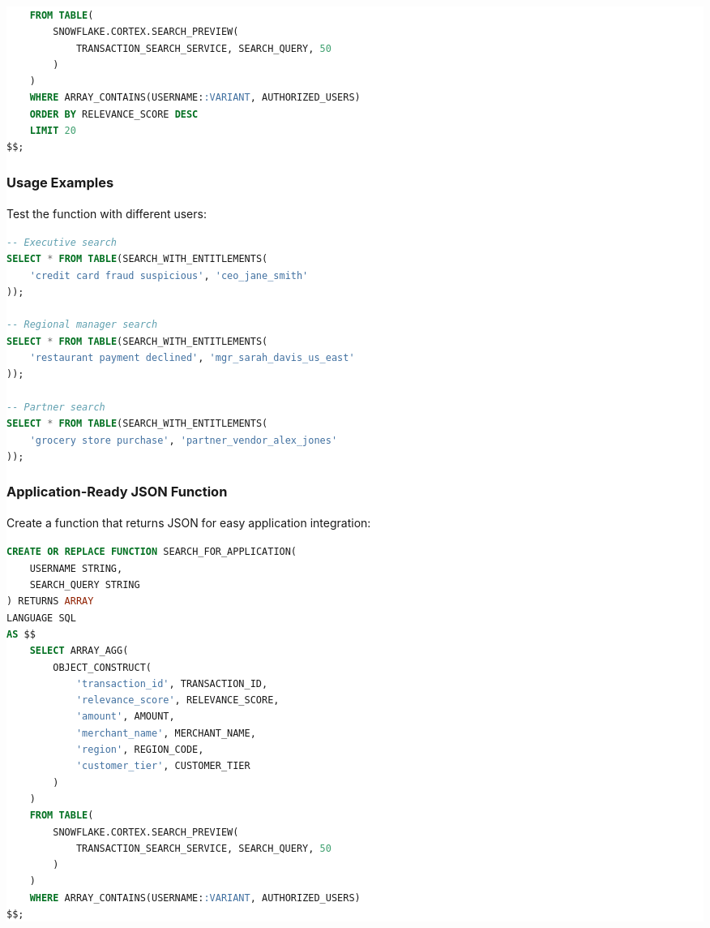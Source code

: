 ```sql
    FROM TABLE(
        SNOWFLAKE.CORTEX.SEARCH_PREVIEW(
            TRANSACTION_SEARCH_SERVICE, SEARCH_QUERY, 50
        )
    )
    WHERE ARRAY_CONTAINS(USERNAME::VARIANT, AUTHORIZED_USERS)
    ORDER BY RELEVANCE_SCORE DESC
    LIMIT 20
$$;
```

### Usage Examples

Test the function with different users:

```sql
-- Executive search
SELECT * FROM TABLE(SEARCH_WITH_ENTITLEMENTS(
    'credit card fraud suspicious', 'ceo_jane_smith'
));

-- Regional manager search  
SELECT * FROM TABLE(SEARCH_WITH_ENTITLEMENTS(
    'restaurant payment declined', 'mgr_sarah_davis_us_east'
));

-- Partner search
SELECT * FROM TABLE(SEARCH_WITH_ENTITLEMENTS(
    'grocery store purchase', 'partner_vendor_alex_jones'
));
```

### Application-Ready JSON Function

Create a function that returns JSON for easy application integration:

```sql
CREATE OR REPLACE FUNCTION SEARCH_FOR_APPLICATION(
    USERNAME STRING,
    SEARCH_QUERY STRING
) RETURNS ARRAY
LANGUAGE SQL
AS $$
    SELECT ARRAY_AGG(
        OBJECT_CONSTRUCT(
            'transaction_id', TRANSACTION_ID,
            'relevance_score', RELEVANCE_SCORE,
            'amount', AMOUNT,
            'merchant_name', MERCHANT_NAME,
            'region', REGION_CODE,
            'customer_tier', CUSTOMER_TIER
        )
    )
    FROM TABLE(
        SNOWFLAKE.CORTEX.SEARCH_PREVIEW(
            TRANSACTION_SEARCH_SERVICE, SEARCH_QUERY, 50
        )
    )
    WHERE ARRAY_CONTAINS(USERNAME::VARIANT, AUTHORIZED_USERS)
$$;
```
